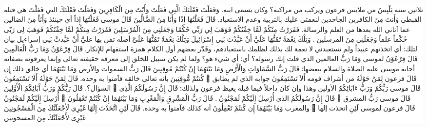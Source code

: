 ثلاثين سنة يَلْبِسُ من ملابس فرعون ويركب من مراكبه؟ وكان يسمى ابنه.
وَفَعَلْتَ فَعْلَتَكَ الَّتِي فَعَلْتَ وَأَنْتَ مِنَ الْكَافِرِينَ
وَفَعَلْتَ فَعْلَتَكَ التي فَعَلْتَ
هي قتله القبطي
وَأَنتَ مِنَ الكافرين
الجاحدين لنعمتي عليك بالتربية وعدم الاستعباد.
قَالَ فَعَلْتُهَا إِذًا وَأَنَا مِنَ الضَّالِّينَ
قَالَ
موسى
فَعَلْتُهَا إِذاً
أي حينئذ
وَأَنَاْ مِنَ الضالين
عما آتاني الله بعدها من العلم والرسالة.
فَفَرَرْتُ مِنْكُمْ لَمَّا خِفْتُكُمْ فَوَهَبَ لِي رَبِّي حُكْمًا وَجَعَلَنِي مِنَ الْمُرْسَلِينَ
فَفَرَرْتُ مِنكُمْ لَمَّا خِفْتُكُمْ فَوَهَبَ لِى رَبّى حُكْماً
علماً
وَجَعَلَنِى مِنَ المرسلين
.
وَتِلْكَ نِعْمَةٌ تَمُنُّهَا عَلَيَّ أَنْ عَبَّدْتَ بَنِي إِسْرَائِيلَ
وَتِلْكَ نِعْمَةٌ تَمُنُّهَا عَلَىَّ
أصله تمن بها عليَّ
أَنْ عَبَّدتَّ بَنِى إسراءيل
بيان لتلك: أي اتخذتهم عبيداً ولم تستعبدني لا نعمة لك بذلك لظلمك باستعبادهم، وقَدّر بعضهم أول الكلام همزة استفهام للإِنكار.
قَالَ فِرْعَوْنُ وَمَا رَبُّ الْعَالَمِينَ
قَالَ فِرْعَوْنُ
لموسى
وَمَا رَبُّ العالمين
الذي قلت إنك رسوله؟ أي: أي شيء هو؟ ولما لم يكن سبيل للخلق إلى معرفة حقيقته تعالى وإنما يعرفونه بصفاته أجابه موسى عليه الصلاة والسلام ببعضها:
قَالَ رَبُّ السَّمَاوَاتِ وَالْأَرْضِ وَمَا بَيْنَهُمَا إِنْ كُنْتُمْ مُوقِنِينَ
قَالَ رَبُّ السموات والأرض وَمَا بَيْنَهُمَا
أي خالق ذلك
إِن كُنتُمْ مُّوقِنِينَ
بأنه تعالى خالقه فآمنوا به وحده.
قَالَ لِمَنْ حَوْلَهُ أَلَا تَسْتَمِعُونَ

قَالَ
فرعون
لِمَنْ حَوْلَهُ
من أشراف قومه
أَلاَ تَسْتَمِعُونَ
جوابه الذي لم يطابق السؤال؟.
قَالَ رَبُّكُمْ وَرَبُّ آَبَائِكُمُ الْأَوَّلِينَ

قَالَ
موسى
رَبُّكُمْ وَرَبُّ ءَابَائِكُمُ الأولين
وهذا وإن كان داخلاً فيما قبله يغيظ فرعون ولذلك:
قَالَ إِنَّ رَسُولَكُمُ الَّذِي أُرْسِلَ إِلَيْكُمْ لَمَجْنُونٌ

قَالَ إِنَّ رَسُولَكُمُ الذي أُرْسِلَ إِلَيْكُمْ لَمَجْنُونٌ
.
قَالَ رَبُّ الْمَشْرِقِ وَالْمَغْرِبِ وَمَا بَيْنَهُمَا إِنْ كُنْتُمْ تَعْقِلُونَ

قَالَ
موسى
رَبُّ المشرق والمغرب وَمَا بَيْنَهُمَا إِن كُنتُمْ تَعْقِلُونَ
أنه كذلك فآمنوا به وحده.
قَالَ لَئِنِ اتَّخَذْتَ إِلَهًا غَيْرِي لَأَجْعَلَنَّكَ مِنَ الْمَسْجُونِينَ

قَالَ
فرعون لموسى
لَئِنِ اتخذت إلها غَيْرِى لأَجْعَلَنَّكَ مِنَ المسجونين